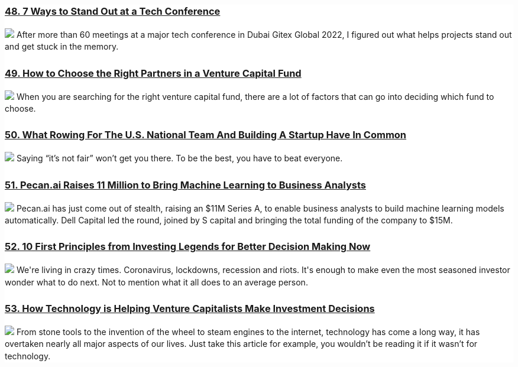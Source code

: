 ### [48. 7 Ways to Stand Out at a Tech Conference](https://hackernoon.com/7-ways-to-stand-out-at-a-tech-conference)
![](https://cdn.hackernoon.com/images/lxpzidPx0SOf3MhaF960c4lAkPm1-xna3otr.jpeg)
After more than 60 meetings at a major tech conference in Dubai Gitex Global 2022, I figured out what helps projects stand out and get stuck in the memory.

### [49. How to Choose the Right Partners in a Venture Capital Fund](https://hackernoon.com/how-to-choose-the-right-partners-in-a-venture-capital-fund-s34835ux)
![](https://cdn.hackernoon.com/images/hdVlWjVJVCVK8NZpagf3jaL4Pd02-d9w333g.jpeg)
When you are searching for the right venture capital fund, there are a lot of factors that can go into deciding which fund to choose. 

### [50. What Rowing For The U.S. National Team And Building A Startup Have In Common](https://hackernoon.com/what-rowing-for-the-us-national-team-and-building-a-startup-have-in-common-nw233y8h)
![](https://cdn.hackernoon.com/drafts/ct3y3yjt.png)
Saying “it’s not fair” won’t get you there. To be the best, you have to beat everyone.

### [51. Pecan.ai Raises 11 Million to Bring Machine Learning to Business Analysts](https://hackernoon.com/pecanai-raises-11-million-to-bring-machine-learning-to-business-analysts-3a4f36ga)
![](https://cdn.hackernoon.com/images/99hz33vm.jpg)
Pecan.ai has just come out of stealth, raising an $11M Series A, to enable business analysts to build machine learning models automatically. Dell Capital led the round, joined by S capital and bringing the total funding of the company to $15M.

### [52. 10 First Principles from Investing Legends for Better Decision Making Now](https://hackernoon.com/10-first-principles-from-investing-legends-for-better-decision-making-now-su4s3ujs)
![](https://firebasestorage.googleapis.com/v0/b/hackernoon-app.appspot.com/o/images%2FNbkygUB9G6Zx5nmHwA4JRCtfZkr2-h3b3ycb.jpeg?alt=media&token=baecea92-6ce6-4419-ade2-f92b6f58112e)
We're living in crazy times. Coronavirus, lockdowns, recession and riots. It's enough to make even the most seasoned investor wonder what to do next. Not to mention what it all does to an average person.

### [53. How Technology is Helping Venture Capitalists Make Investment Decisions](https://hackernoon.com/how-technology-is-helping-venture-capitalists-make-investment-decisions-giq32i8)
![](https://cdn.hackernoon.com/drafts/p83i32sb.png)
From stone tools to the invention of the wheel to steam engines to the internet, technology has come a long way, it has overtaken nearly all major aspects of our lives. Just take this article for example, you wouldn’t be reading it if it wasn’t for technology.
